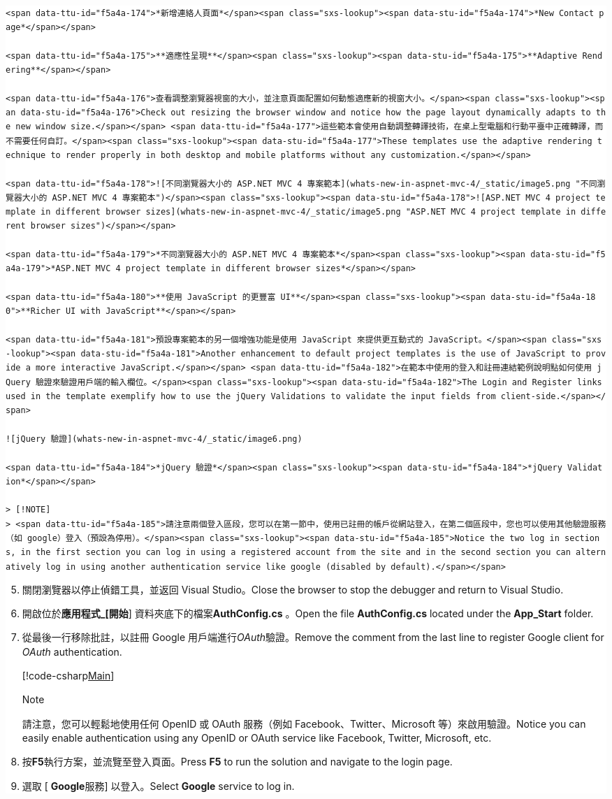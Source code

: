     <span data-ttu-id="f5a4a-174">*新增連絡人頁面*</span><span class="sxs-lookup"><span data-stu-id="f5a4a-174">*New Contact page*</span></span>

    <span data-ttu-id="f5a4a-175">**適應性呈現**</span><span class="sxs-lookup"><span data-stu-id="f5a4a-175">**Adaptive Rendering**</span></span>

    <span data-ttu-id="f5a4a-176">查看調整瀏覽器視窗的大小，並注意頁面配置如何動態適應新的視窗大小。</span><span class="sxs-lookup"><span data-stu-id="f5a4a-176">Check out resizing the browser window and notice how the page layout dynamically adapts to the new window size.</span></span> <span data-ttu-id="f5a4a-177">這些範本會使用自動調整轉譯技術，在桌上型電腦和行動平臺中正確轉譯，而不需要任何自訂。</span><span class="sxs-lookup"><span data-stu-id="f5a4a-177">These templates use the adaptive rendering technique to render properly in both desktop and mobile platforms without any customization.</span></span>

    <span data-ttu-id="f5a4a-178">![不同瀏覽器大小的 ASP.NET MVC 4 專案範本](whats-new-in-aspnet-mvc-4/_static/image5.png "不同瀏覽器大小的 ASP.NET MVC 4 專案範本")</span><span class="sxs-lookup"><span data-stu-id="f5a4a-178">![ASP.NET MVC 4 project template in different browser sizes](whats-new-in-aspnet-mvc-4/_static/image5.png "ASP.NET MVC 4 project template in different browser sizes")</span></span>

    <span data-ttu-id="f5a4a-179">*不同瀏覽器大小的 ASP.NET MVC 4 專案範本*</span><span class="sxs-lookup"><span data-stu-id="f5a4a-179">*ASP.NET MVC 4 project template in different browser sizes*</span></span>

    <span data-ttu-id="f5a4a-180">**使用 JavaScript 的更豐富 UI**</span><span class="sxs-lookup"><span data-stu-id="f5a4a-180">**Richer UI with JavaScript**</span></span>

    <span data-ttu-id="f5a4a-181">預設專案範本的另一個增強功能是使用 JavaScript 來提供更互動式的 JavaScript。</span><span class="sxs-lookup"><span data-stu-id="f5a4a-181">Another enhancement to default project templates is the use of JavaScript to provide a more interactive JavaScript.</span></span> <span data-ttu-id="f5a4a-182">在範本中使用的登入和註冊連結範例說明點如何使用 jQuery 驗證來驗證用戶端的輸入欄位。</span><span class="sxs-lookup"><span data-stu-id="f5a4a-182">The Login and Register links used in the template exemplify how to use the jQuery Validations to validate the input fields from client-side.</span></span>

    ![jQuery 驗證](whats-new-in-aspnet-mvc-4/_static/image6.png)

    <span data-ttu-id="f5a4a-184">*jQuery 驗證*</span><span class="sxs-lookup"><span data-stu-id="f5a4a-184">*jQuery Validation*</span></span>

    > [!NOTE]
    > <span data-ttu-id="f5a4a-185">請注意兩個登入區段，您可以在第一節中，使用已註冊的帳戶從網站登入，在第二個區段中，您也可以使用其他驗證服務（如 google）登入（預設為停用）。</span><span class="sxs-lookup"><span data-stu-id="f5a4a-185">Notice the two log in sections, in the first section you can log in using a registered account from the site and in the second section you can alternatively log in using another authentication service like google (disabled by default).</span></span>
5. <span data-ttu-id="f5a4a-186">關閉瀏覽器以停止偵錯工具，並返回 Visual Studio。</span><span class="sxs-lookup"><span data-stu-id="f5a4a-186">Close the browser to stop the debugger and return to Visual Studio.</span></span>
6. <span data-ttu-id="f5a4a-187">開啟位於**應用程式\_[開始**] 資料夾底下的檔案**AuthConfig.cs** 。</span><span class="sxs-lookup"><span data-stu-id="f5a4a-187">Open the file **AuthConfig.cs** located under the **App\_Start** folder.</span></span>
7. <span data-ttu-id="f5a4a-188">從最後一行移除批註，以註冊 Google 用戶端進行*OAuth*驗證。</span><span class="sxs-lookup"><span data-stu-id="f5a4a-188">Remove the comment from the last line to register Google client for *OAuth* authentication.</span></span>

    [!code-csharp[Main](whats-new-in-aspnet-mvc-4/samples/sample1.cs)]

    > [!NOTE]
    > <span data-ttu-id="f5a4a-189">請注意，您可以輕鬆地使用任何 OpenID 或 OAuth 服務（例如 Facebook、Twitter、Microsoft 等）來啟用驗證。</span><span class="sxs-lookup"><span data-stu-id="f5a4a-189">Notice you can easily enable authentication using any OpenID or OAuth service like Facebook, Twitter, Microsoft, etc.</span></span>
8. <span data-ttu-id="f5a4a-190">按**F5**執行方案，並流覽至登入頁面。</span><span class="sxs-lookup"><span data-stu-id="f5a4a-190">Press **F5** to run the solution and navigate to the login page.</span></span>
9. <span data-ttu-id="f5a4a-191">選取 [ **Google**服務] 以登入。</span><span class="sxs-lookup"><span data-stu-id="f5a4a-191">Select **Google** service to log in.</span></span>
